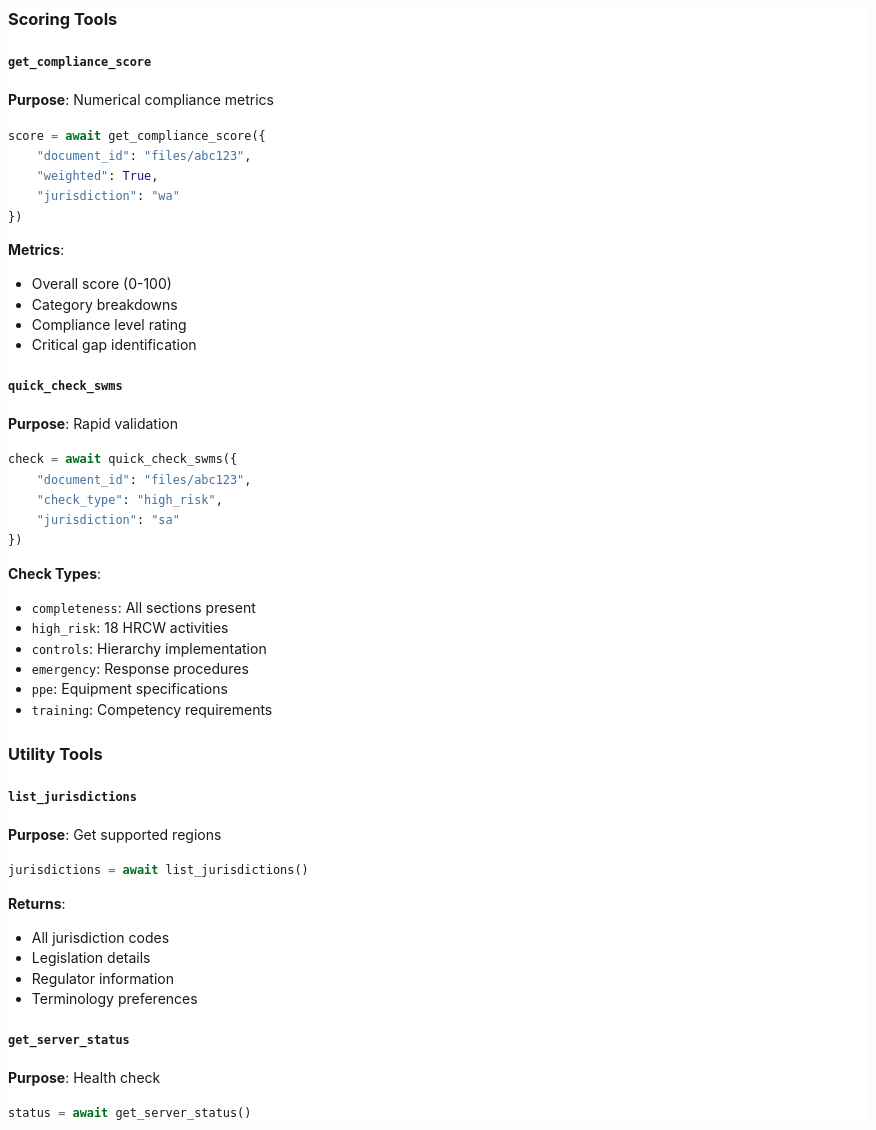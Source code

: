 ### Scoring Tools

#### `get_compliance_score`
**Purpose**: Numerical compliance metrics
```python
score = await get_compliance_score({
    "document_id": "files/abc123",
    "weighted": True,
    "jurisdiction": "wa"
})
```

**Metrics**:
- Overall score (0-100)
- Category breakdowns
- Compliance level rating
- Critical gap identification

#### `quick_check_swms`
**Purpose**: Rapid validation
```python
check = await quick_check_swms({
    "document_id": "files/abc123",
    "check_type": "high_risk",
    "jurisdiction": "sa"
})
```

**Check Types**:
- `completeness`: All sections present
- `high_risk`: 18 HRCW activities
- `controls`: Hierarchy implementation
- `emergency`: Response procedures
- `ppe`: Equipment specifications
- `training`: Competency requirements

### Utility Tools

#### `list_jurisdictions`
**Purpose**: Get supported regions
```python
jurisdictions = await list_jurisdictions()
```

**Returns**:
- All jurisdiction codes
- Legislation details
- Regulator information
- Terminology preferences

#### `get_server_status`
**Purpose**: Health check
```python
status = await get_server_status()
```
